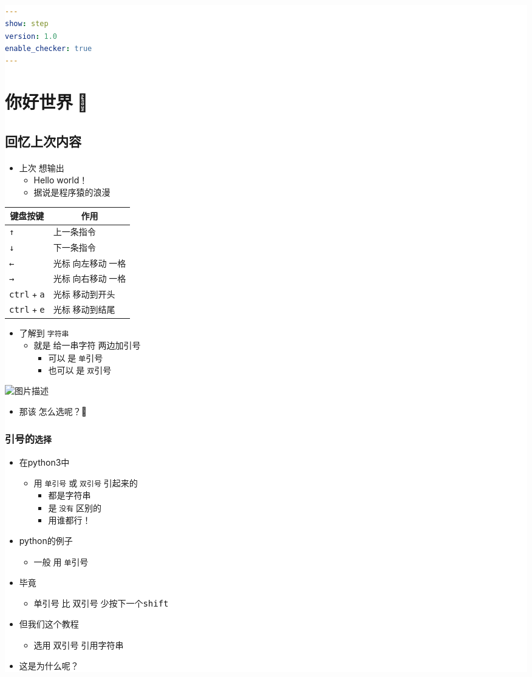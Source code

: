 ```yaml
---
show: step
version: 1.0
enable_checker: true
---
```


# 你好世界 🥊

## 回忆上次内容

- 上次 想输出
	- Hello world！
	- 据说是程序猿的浪漫

| 键盘按键 | 作用 |
|---|---|
| <kbd>↑</kbd> |  上一条指令 |
| <kbd>↓</kbd> |  下一条指令 |
| <kbd>←</kbd> |  光标 向左移动 一格 |
| <kbd>→</kbd> |  光标 向右移动 一格 |
|  <kbd>ctrl</kbd> + <kbd>a</kbd>|  光标 移动到开头 |
| <kbd>ctrl</kbd> + <kbd>e</kbd> |  光标 移动到结尾 |

- 了解到 `字符串` 
	- 就是 给一串字符 两边加引号
		- 可以 是 `单`引号
		- 也可以 是 `双`引号

![图片描述](https://doc.shiyanlou.com/courses/uid1190679-20230905-1693922806866)

- 那该 怎么选呢？🤔

### 引号的`选择`

- 在python3中
	- 用 `单引号` 或 `双引号` 引起来的
		- 都是字符串
		- 是 `没有` 区别的
		- 用谁都行！

- python的例子
	- 一般 用 `单`引号
- 毕竟
	- 单引号 比 双引号 少按下一个<kbd>shift</kbd>
- 但我们这个教程
	- 选用 双引号 引用字符串
- 这是为什么呢？
